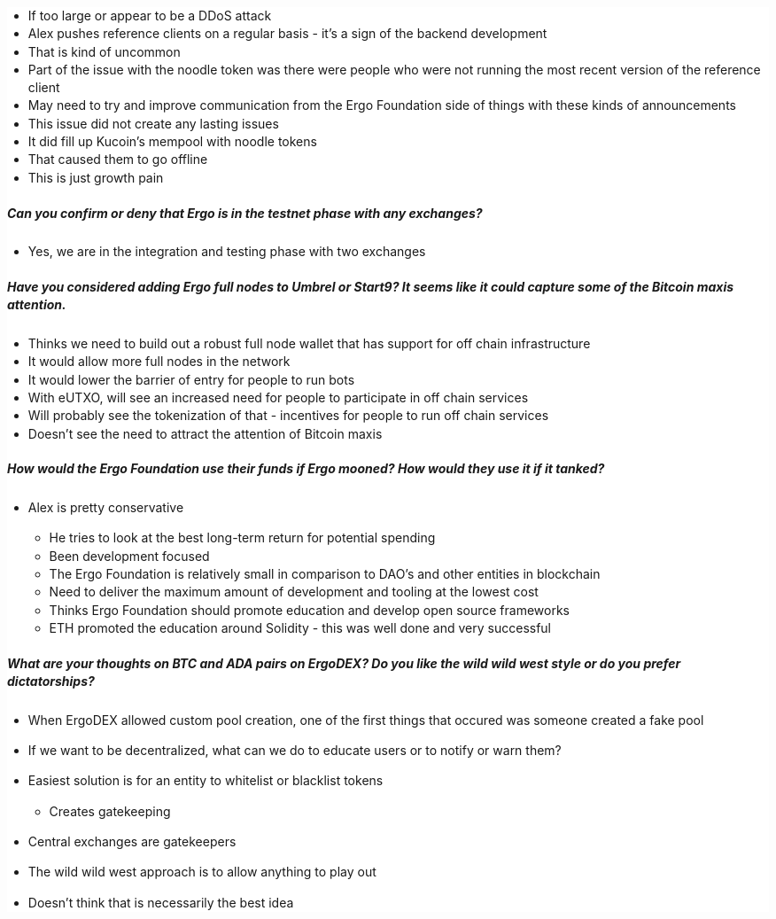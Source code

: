   * If too large or appear to be a DDoS attack
* Alex pushes reference clients on a regular basis - it’s a sign of the backend development
* That is kind of uncommon
* Part of the issue with the noodle token was there were people who were not running the most recent version of the reference client
* May need to try and improve communication from the Ergo Foundation side of things with these kinds of announcements
* This issue did not create any lasting issues
* It did fill up Kucoin’s mempool with noodle tokens
* That caused them to go offline
* This is just growth pain

##### **Can you confirm or deny that Ergo is in the testnet phase with any exchanges?**

* Yes, we are in the integration and testing phase with two exchanges

##### **Have you considered adding Ergo full nodes to Umbrel or Start9? It seems like it could capture some of the Bitcoin maxis attention.**

* Thinks we need to build out a robust full node wallet that has support for off chain infrastructure
* It would allow more full nodes in the network
* It would lower the barrier of entry for people to run bots
* With eUTXO, will see an increased need for people to participate in off chain services
* Will probably see the tokenization of that - incentives for people to run off chain services
* Doesn’t see the need to attract the attention of Bitcoin maxis

##### **How would the Ergo Foundation use their funds if Ergo mooned? How would they use it if it tanked?**

* Alex is pretty conservative

  * He tries to look at the best long-term return for potential spending
  * Been development focused
  * The Ergo Foundation is relatively small in comparison to DAO’s and other entities in blockchain
  * Need to deliver the maximum amount of development and tooling at the lowest cost
  * Thinks Ergo Foundation should promote education and develop open source frameworks
  * ETH promoted the education around Solidity - this was well done and very successful

##### **What are your thoughts on BTC and ADA pairs on ErgoDEX? Do you like the wild wild west style or do you prefer dictatorships?**

* When ErgoDEX allowed custom pool creation, one of the first things that occured was someone created a fake pool
* If we want to be decentralized, what can we do to educate users or to notify or warn them?
* Easiest solution is for an entity to whitelist or blacklist tokens 

  * Creates gatekeeping
* Central exchanges are gatekeepers
* The wild wild west approach is to allow anything to play out
* Doesn’t think that is necessarily the best idea
